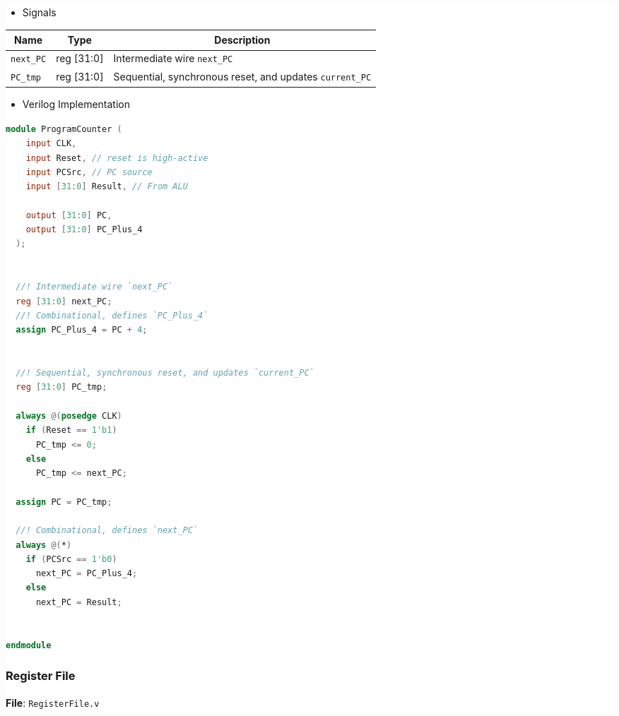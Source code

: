 - Signals

| Name      | Type       | Description                                             |
| --------- | ---------- | ------------------------------------------------------- |
| `next_PC` | reg [31:0] | Intermediate wire `next_PC`                             |
| `PC_tmp`  | reg [31:0] | Sequential, synchronous reset, and updates `current_PC` |

- Verilog Implementation

```verilog
module ProgramCounter (
    input CLK,
    input Reset, // reset is high-active
    input PCSrc, // PC source
    input [31:0] Result, // From ALU

    output [31:0] PC,
    output [31:0] PC_Plus_4
  );


  //! Intermediate wire `next_PC`
  reg [31:0] next_PC;
  //! Combinational, defines `PC_Plus_4`
  assign PC_Plus_4 = PC + 4;


  //! Sequential, synchronous reset, and updates `current_PC`
  reg [31:0] PC_tmp;

  always @(posedge CLK)
    if (Reset == 1'b1)
      PC_tmp <= 0;
    else
      PC_tmp <= next_PC;

  assign PC = PC_tmp;

  //! Combinational, defines `next_PC`
  always @(*)
    if (PCSrc == 1'b0)
      next_PC = PC_Plus_4;
    else
      next_PC = Result;


endmodule
```

### Register File

**File**: `RegisterFile.v`

